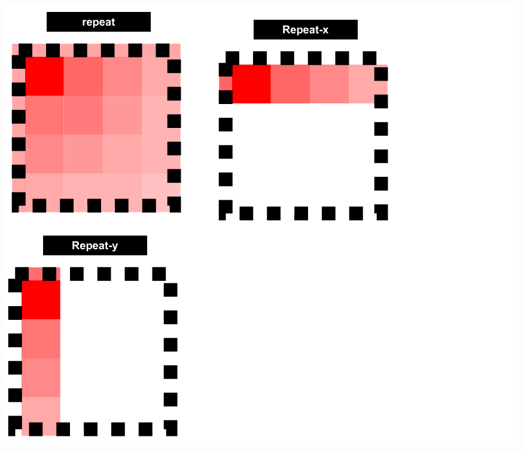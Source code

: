 ![img](/assets/img/css_background/bg_repeat_repeat.png)
![img](/assets/img/css_background/bg_repeat_repeat_x.png)
![img](/assets/img/css_background/bg_repeat_repeat_y.png)